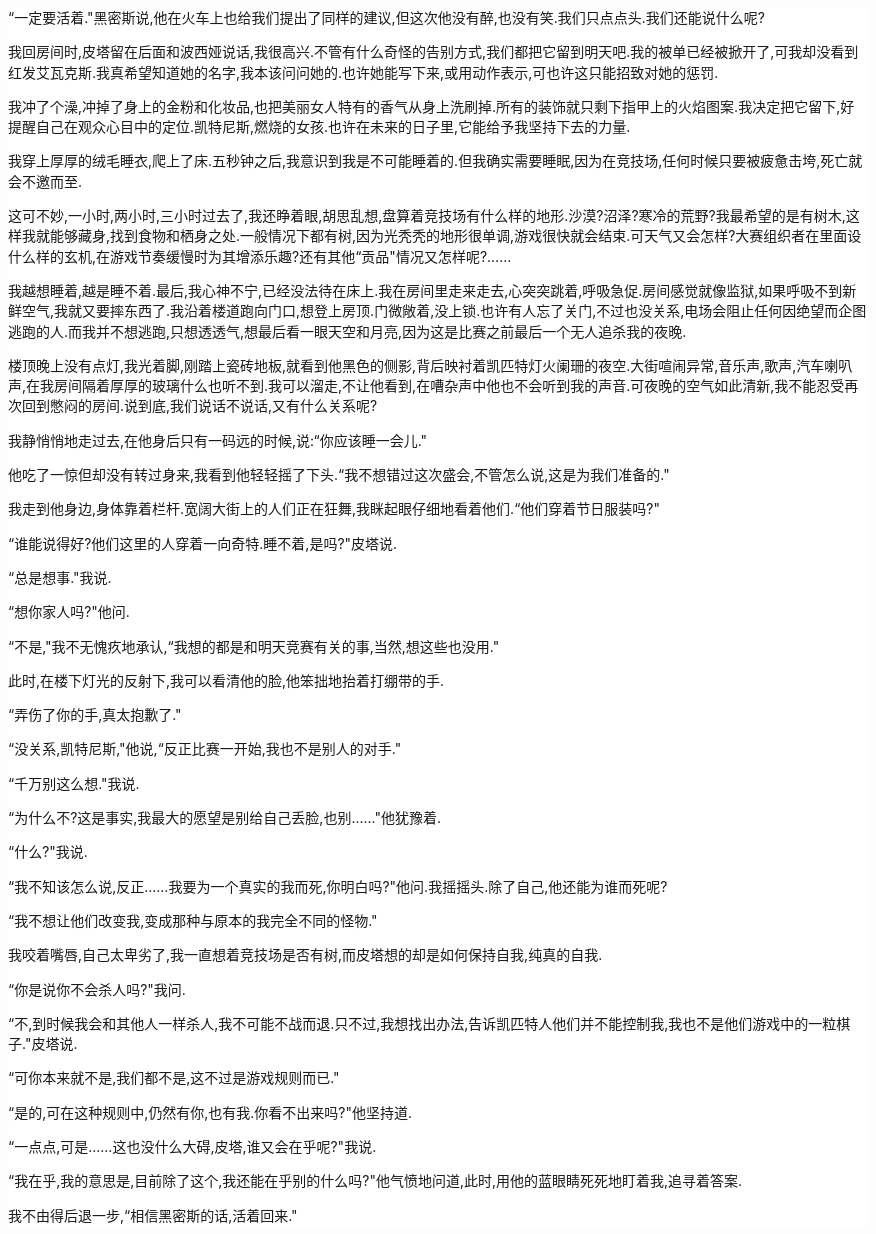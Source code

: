 “一定要活着."黑密斯说,他在火车上也给我们提出了同样的建议,但这次他没有醉,也没有笑.我们只点点头.我们还能说什么呢?

我回房间时,皮塔留在后面和波西娅说话,我很高兴.不管有什么奇怪的告别方式,我们都把它留到明天吧.我的被单已经被掀开了,可我却没看到红发艾瓦克斯.我真希望知道她的名字,我本该问问她的.也许她能写下来,或用动作表示,可也许这只能招致对她的惩罚.

我冲了个澡,冲掉了身上的金粉和化妆品,也把美丽女人特有的香气从身上洗刷掉.所有的装饰就只剩下指甲上的火焰图案.我决定把它留下,好提醒自己在观众心目中的定位.凯特尼斯,燃烧的女孩.也许在未来的日子里,它能给予我坚持下去的力量.

我穿上厚厚的绒毛睡衣,爬上了床.五秒钟之后,我意识到我是不可能睡着的.但我确实需要睡眠,因为在竞技场,任何时候只要被疲惫击垮,死亡就会不邀而至.

这可不妙,一小时,两小时,三小时过去了,我还睁着眼,胡思乱想,盘算着竞技场有什么样的地形.沙漠?沼泽?寒冷的荒野?我最希望的是有树木,这样我就能够藏身,找到食物和栖身之处.一般情况下都有树,因为光秃秃的地形很单调,游戏很快就会结束.可天气又会怎样?大赛组织者在里面设什么样的玄机,在游戏节奏缓慢时为其增添乐趣?还有其他“贡品"情况又怎样呢?......

我越想睡着,越是睡不着.最后,我心神不宁,已经没法待在床上.我在房间里走来走去,心突突跳着,呼吸急促.房间感觉就像监狱,如果呼吸不到新鲜空气,我就又要摔东西了.我沿着楼道跑向门口,想登上房顶.门微敞着,没上锁.也许有人忘了关门,不过也没关系,电场会阻止任何因绝望而企图逃跑的人.而我并不想逃跑,只想透透气,想最后看一眼天空和月亮,因为这是比赛之前最后一个无人追杀我的夜晚.

楼顶晚上没有点灯,我光着脚,刚踏上瓷砖地板,就看到他黑色的侧影,背后映衬着凯匹特灯火阑珊的夜空.大街喧闹异常,音乐声,歌声,汽车喇叭声,在我房间隔着厚厚的玻璃什么也听不到.我可以溜走,不让他看到,在嘈杂声中他也不会听到我的声音.可夜晚的空气如此清新,我不能忍受再次回到憋闷的房间.说到底,我们说话不说话,又有什么关系呢?

我静悄悄地走过去,在他身后只有一码远的时候,说:“你应该睡一会儿."

他吃了一惊但却没有转过身来,我看到他轻轻摇了下头.“我不想错过这次盛会,不管怎么说,这是为我们准备的."

我走到他身边,身体靠着栏杆.宽阔大街上的人们正在狂舞,我眯起眼仔细地看着他们.“他们穿着节日服装吗?"

“谁能说得好?他们这里的人穿着一向奇特.睡不着,是吗?"皮塔说.

“总是想事."我说.

“想你家人吗?"他问.

“不是,"我不无愧疚地承认,“我想的都是和明天竞赛有关的事,当然,想这些也没用."

此时,在楼下灯光的反射下,我可以看清他的脸,他笨拙地抬着打绷带的手.

“弄伤了你的手,真太抱歉了."

“没关系,凯特尼斯,"他说,“反正比赛一开始,我也不是别人的对手."

“千万别这么想."我说.

“为什么不?这是事实,我最大的愿望是别给自己丢脸,也别......"他犹豫着.

“什么?"我说.

“我不知该怎么说,反正......我要为一个真实的我而死,你明白吗?"他问.我摇摇头.除了自己,他还能为谁而死呢?

“我不想让他们改变我,变成那种与原本的我完全不同的怪物."

我咬着嘴唇,自己太卑劣了,我一直想着竞技场是否有树,而皮塔想的却是如何保持自我,纯真的自我.

“你是说你不会杀人吗?"我问.

“不,到时候我会和其他人一样杀人,我不可能不战而退.只不过,我想找出办法,告诉凯匹特人他们并不能控制我,我也不是他们游戏中的一粒棋子."皮塔说.

“可你本来就不是,我们都不是,这不过是游戏规则而已."

“是的,可在这种规则中,仍然有你,也有我.你看不出来吗?"他坚持道.

“一点点,可是......这也没什么大碍,皮塔,谁又会在乎呢?"我说.

“我在乎,我的意思是,目前除了这个,我还能在乎别的什么吗?"他气愤地问道,此时,用他的蓝眼睛死死地盯着我,追寻着答案.

我不由得后退一步,“相信黑密斯的话,活着回来."
